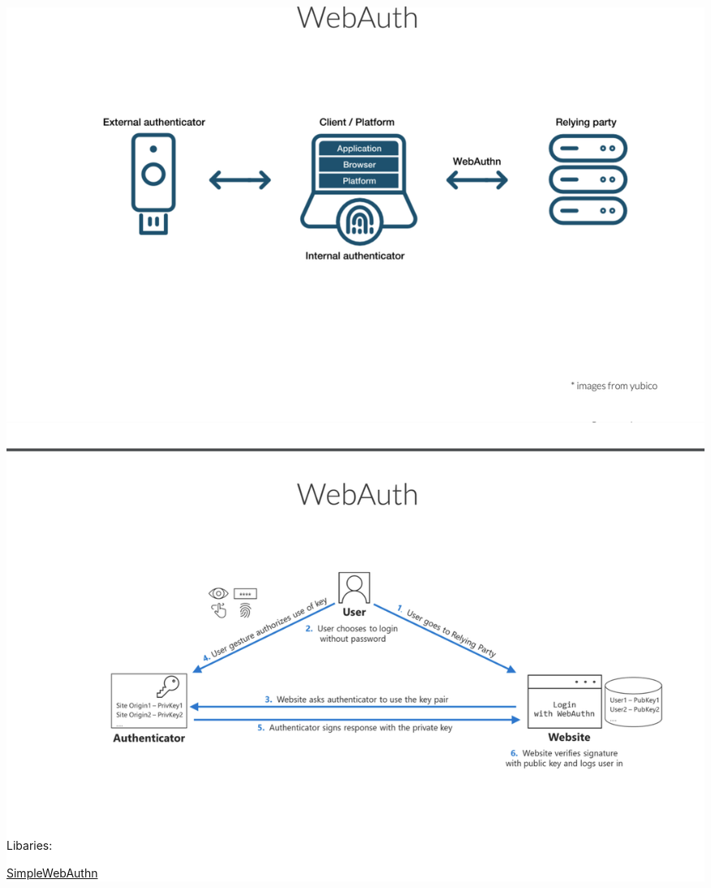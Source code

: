 ![Untitled](Web%20Authetication%20APIs%202907470dfa9e4002acd55ff5b982569f/Untitled%205.png)

![Untitled](Web%20Authetication%20APIs%202907470dfa9e4002acd55ff5b982569f/Untitled%206.png)

Libaries: 

[SimpleWebAuthn](https://simplewebauthn.dev/)
